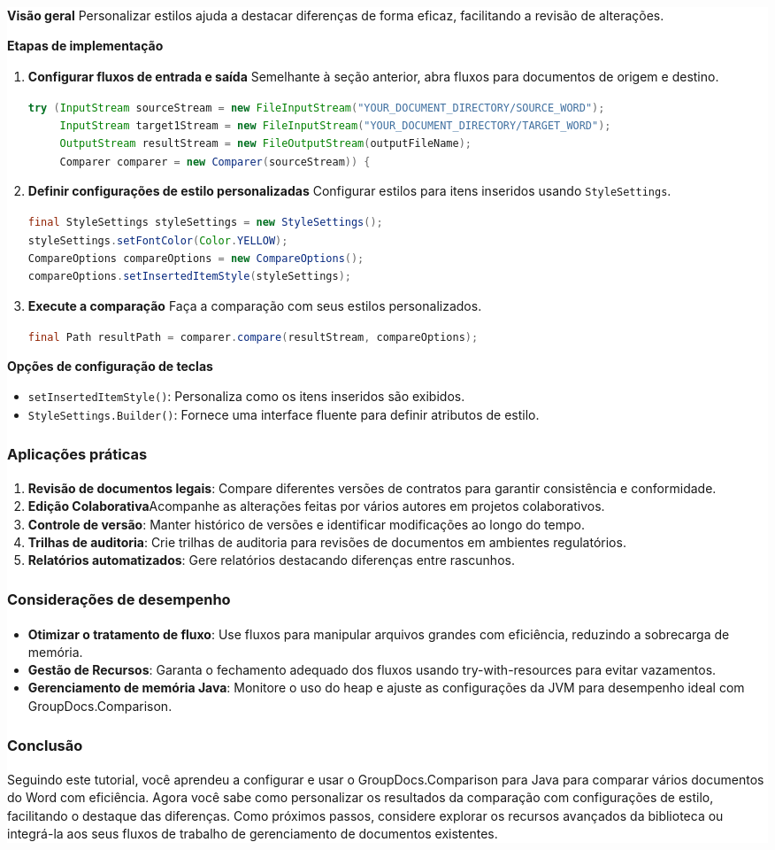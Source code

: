 **Visão geral**
Personalizar estilos ajuda a destacar diferenças de forma eficaz, facilitando a revisão de alterações.

**Etapas de implementação**
1. **Configurar fluxos de entrada e saída**
   Semelhante à seção anterior, abra fluxos para documentos de origem e destino.
   ```java
   try (InputStream sourceStream = new FileInputStream("YOUR_DOCUMENT_DIRECTORY/SOURCE_WORD");
        InputStream target1Stream = new FileInputStream("YOUR_DOCUMENT_DIRECTORY/TARGET_WORD");
        OutputStream resultStream = new FileOutputStream(outputFileName);
        Comparer comparer = new Comparer(sourceStream)) {
   ```

2. **Definir configurações de estilo personalizadas**
   Configurar estilos para itens inseridos usando `StyleSettings`.
   ```java
   final StyleSettings styleSettings = new StyleSettings();
   styleSettings.setFontColor(Color.YELLOW);
   CompareOptions compareOptions = new CompareOptions();
   compareOptions.setInsertedItemStyle(styleSettings);
   ```

3. **Execute a comparação**
   Faça a comparação com seus estilos personalizados.
   ```java
   final Path resultPath = comparer.compare(resultStream, compareOptions);
   ```

**Opções de configuração de teclas**
- `setInsertedItemStyle()`: Personaliza como os itens inseridos são exibidos.
- `StyleSettings.Builder()`: Fornece uma interface fluente para definir atributos de estilo.

### Aplicações práticas
1. **Revisão de documentos legais**: Compare diferentes versões de contratos para garantir consistência e conformidade.
2. **Edição Colaborativa**Acompanhe as alterações feitas por vários autores em projetos colaborativos.
3. **Controle de versão**: Manter histórico de versões e identificar modificações ao longo do tempo.
4. **Trilhas de auditoria**: Crie trilhas de auditoria para revisões de documentos em ambientes regulatórios.
5. **Relatórios automatizados**: Gere relatórios destacando diferenças entre rascunhos.

### Considerações de desempenho
- **Otimizar o tratamento de fluxo**: Use fluxos para manipular arquivos grandes com eficiência, reduzindo a sobrecarga de memória.
- **Gestão de Recursos**: Garanta o fechamento adequado dos fluxos usando try-with-resources para evitar vazamentos.
- **Gerenciamento de memória Java**: Monitore o uso do heap e ajuste as configurações da JVM para desempenho ideal com GroupDocs.Comparison.

### Conclusão
Seguindo este tutorial, você aprendeu a configurar e usar o GroupDocs.Comparison para Java para comparar vários documentos do Word com eficiência. Agora você sabe como personalizar os resultados da comparação com configurações de estilo, facilitando o destaque das diferenças. Como próximos passos, considere explorar os recursos avançados da biblioteca ou integrá-la aos seus fluxos de trabalho de gerenciamento de documentos existentes.

